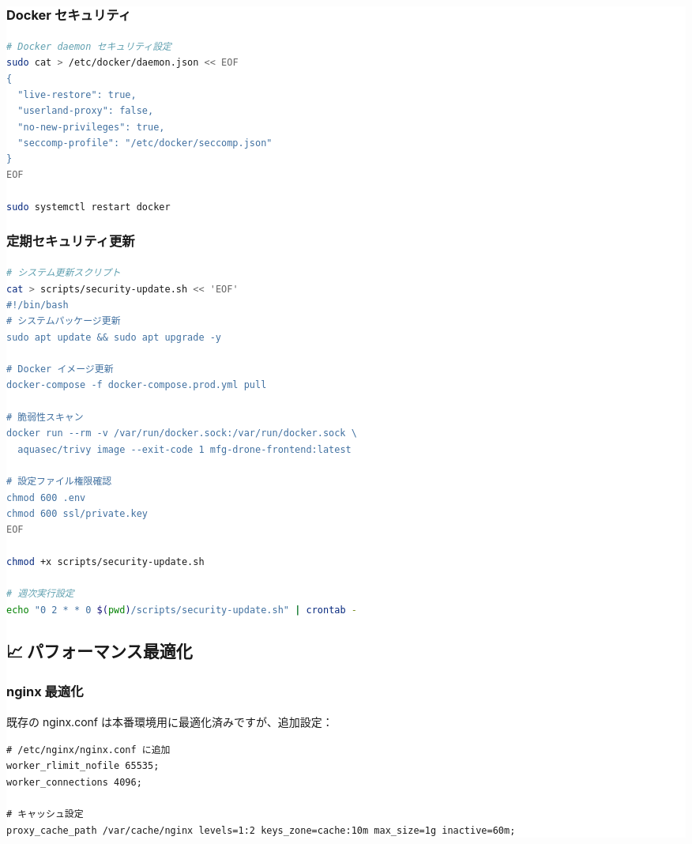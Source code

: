 ### Docker セキュリティ
```bash
# Docker daemon セキュリティ設定
sudo cat > /etc/docker/daemon.json << EOF
{
  "live-restore": true,
  "userland-proxy": false,
  "no-new-privileges": true,
  "seccomp-profile": "/etc/docker/seccomp.json"
}
EOF

sudo systemctl restart docker
```

### 定期セキュリティ更新
```bash
# システム更新スクリプト
cat > scripts/security-update.sh << 'EOF'
#!/bin/bash
# システムパッケージ更新
sudo apt update && sudo apt upgrade -y

# Docker イメージ更新
docker-compose -f docker-compose.prod.yml pull

# 脆弱性スキャン
docker run --rm -v /var/run/docker.sock:/var/run/docker.sock \
  aquasec/trivy image --exit-code 1 mfg-drone-frontend:latest

# 設定ファイル権限確認
chmod 600 .env
chmod 600 ssl/private.key
EOF

chmod +x scripts/security-update.sh

# 週次実行設定
echo "0 2 * * 0 $(pwd)/scripts/security-update.sh" | crontab -
```

## 📈 パフォーマンス最適化

### nginx 最適化
既存の nginx.conf は本番環境用に最適化済みですが、追加設定：

```nginx
# /etc/nginx/nginx.conf に追加
worker_rlimit_nofile 65535;
worker_connections 4096;

# キャッシュ設定
proxy_cache_path /var/cache/nginx levels=1:2 keys_zone=cache:10m max_size=1g inactive=60m;
```
